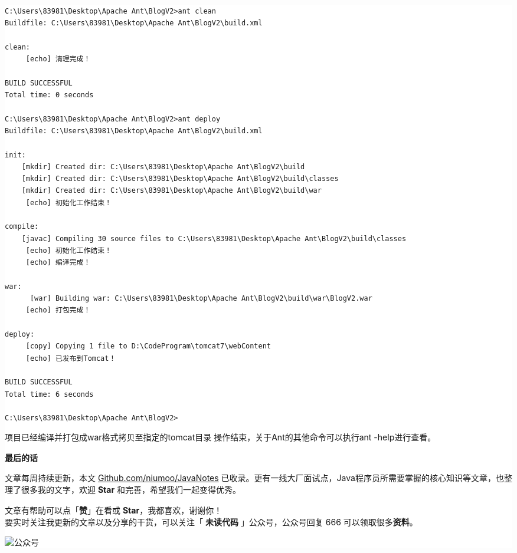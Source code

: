 ```shell
C:\Users\83981\Desktop\Apache Ant\BlogV2>ant clean
Buildfile: C:\Users\83981\Desktop\Apache Ant\BlogV2\build.xml

clean:
     [echo] 清理完成！

BUILD SUCCESSFUL
Total time: 0 seconds

C:\Users\83981\Desktop\Apache Ant\BlogV2>ant deploy
Buildfile: C:\Users\83981\Desktop\Apache Ant\BlogV2\build.xml

init:
    [mkdir] Created dir: C:\Users\83981\Desktop\Apache Ant\BlogV2\build
    [mkdir] Created dir: C:\Users\83981\Desktop\Apache Ant\BlogV2\build\classes
    [mkdir] Created dir: C:\Users\83981\Desktop\Apache Ant\BlogV2\build\war
     [echo] 初始化工作结束！

compile:
    [javac] Compiling 30 source files to C:\Users\83981\Desktop\Apache Ant\BlogV2\build\classes
     [echo] 初始化工作结束！
     [echo] 编译完成！

war:
      [war] Building war: C:\Users\83981\Desktop\Apache Ant\BlogV2\build\war\BlogV2.war
     [echo] 打包完成！

deploy:
     [copy] Copying 1 file to D:\CodeProgram\tomcat7\webContent
     [echo] 已发布到Tomcat！

BUILD SUCCESSFUL
Total time: 6 seconds

C:\Users\83981\Desktop\Apache Ant\BlogV2>
```

项目已经编译并打包成war格式拷贝至指定的tomcat目录
操作结束，关于Ant的其他命令可以执行ant -help进行查看。

**最后的话**

文章每周持续更新，本文 [Github.com/niumoo/JavaNotes](https://github.com/niumoo/JavaNotes) 已收录。更有一线大厂面试点，Java程序员所需要掌握的核心知识等文章，也整理了很多我的文字，欢迎 **Star** 和完善，希望我们一起变得优秀。

文章有帮助可以点「**赞**」在看或 **Star**，我都喜欢，谢谢你！  
要实时关注我更新的文章以及分享的干货，可以关注「 **未读代码** 」公众号，公众号回复 666 可以领取很多**资料**。

![公众号](https://cdn.jsdelivr.net/gh/niumoo/cdn-assets@439f6a5f6bd130e2aec56f3527656d6edb487b91/webinfo/weixin-public.jpg)